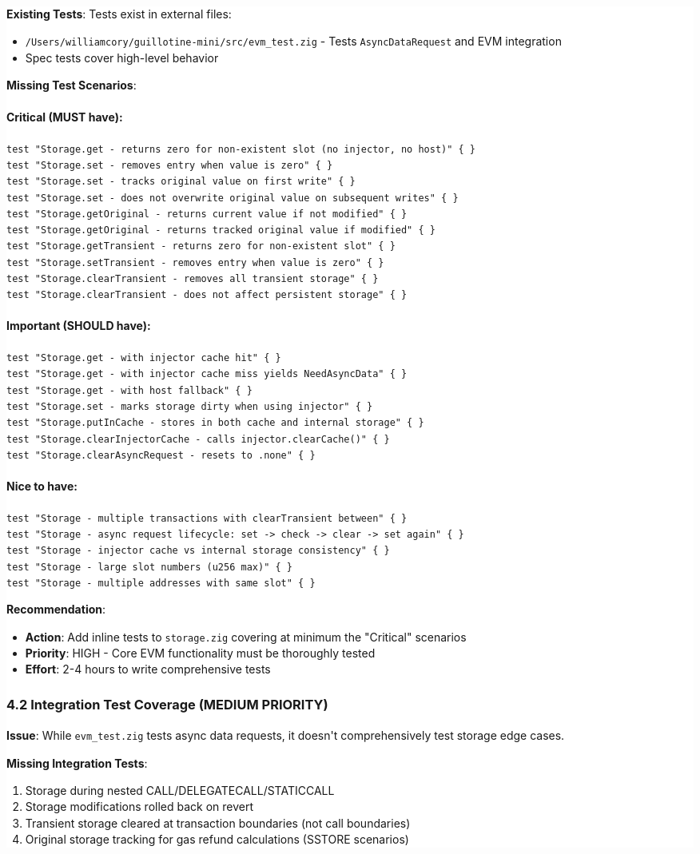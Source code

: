 **Existing Tests**:
Tests exist in external files:
- `/Users/williamcory/guillotine-mini/src/evm_test.zig` - Tests `AsyncDataRequest` and EVM integration
- Spec tests cover high-level behavior

**Missing Test Scenarios**:

#### Critical (MUST have):
```zig
test "Storage.get - returns zero for non-existent slot (no injector, no host)" { }
test "Storage.set - removes entry when value is zero" { }
test "Storage.set - tracks original value on first write" { }
test "Storage.set - does not overwrite original value on subsequent writes" { }
test "Storage.getOriginal - returns current value if not modified" { }
test "Storage.getOriginal - returns tracked original value if modified" { }
test "Storage.getTransient - returns zero for non-existent slot" { }
test "Storage.setTransient - removes entry when value is zero" { }
test "Storage.clearTransient - removes all transient storage" { }
test "Storage.clearTransient - does not affect persistent storage" { }
```

#### Important (SHOULD have):
```zig
test "Storage.get - with injector cache hit" { }
test "Storage.get - with injector cache miss yields NeedAsyncData" { }
test "Storage.get - with host fallback" { }
test "Storage.set - marks storage dirty when using injector" { }
test "Storage.putInCache - stores in both cache and internal storage" { }
test "Storage.clearInjectorCache - calls injector.clearCache()" { }
test "Storage.clearAsyncRequest - resets to .none" { }
```

#### Nice to have:
```zig
test "Storage - multiple transactions with clearTransient between" { }
test "Storage - async request lifecycle: set -> check -> clear -> set again" { }
test "Storage - injector cache vs internal storage consistency" { }
test "Storage - large slot numbers (u256 max)" { }
test "Storage - multiple addresses with same slot" { }
```

**Recommendation**:
- **Action**: Add inline tests to `storage.zig` covering at minimum the "Critical" scenarios
- **Priority**: HIGH - Core EVM functionality must be thoroughly tested
- **Effort**: 2-4 hours to write comprehensive tests

### 4.2 Integration Test Coverage (MEDIUM PRIORITY)

**Issue**: While `evm_test.zig` tests async data requests, it doesn't comprehensively test storage edge cases.

**Missing Integration Tests**:
1. Storage during nested CALL/DELEGATECALL/STATICCALL
2. Storage modifications rolled back on revert
3. Transient storage cleared at transaction boundaries (not call boundaries)
4. Original storage tracking for gas refund calculations (SSTORE scenarios)
